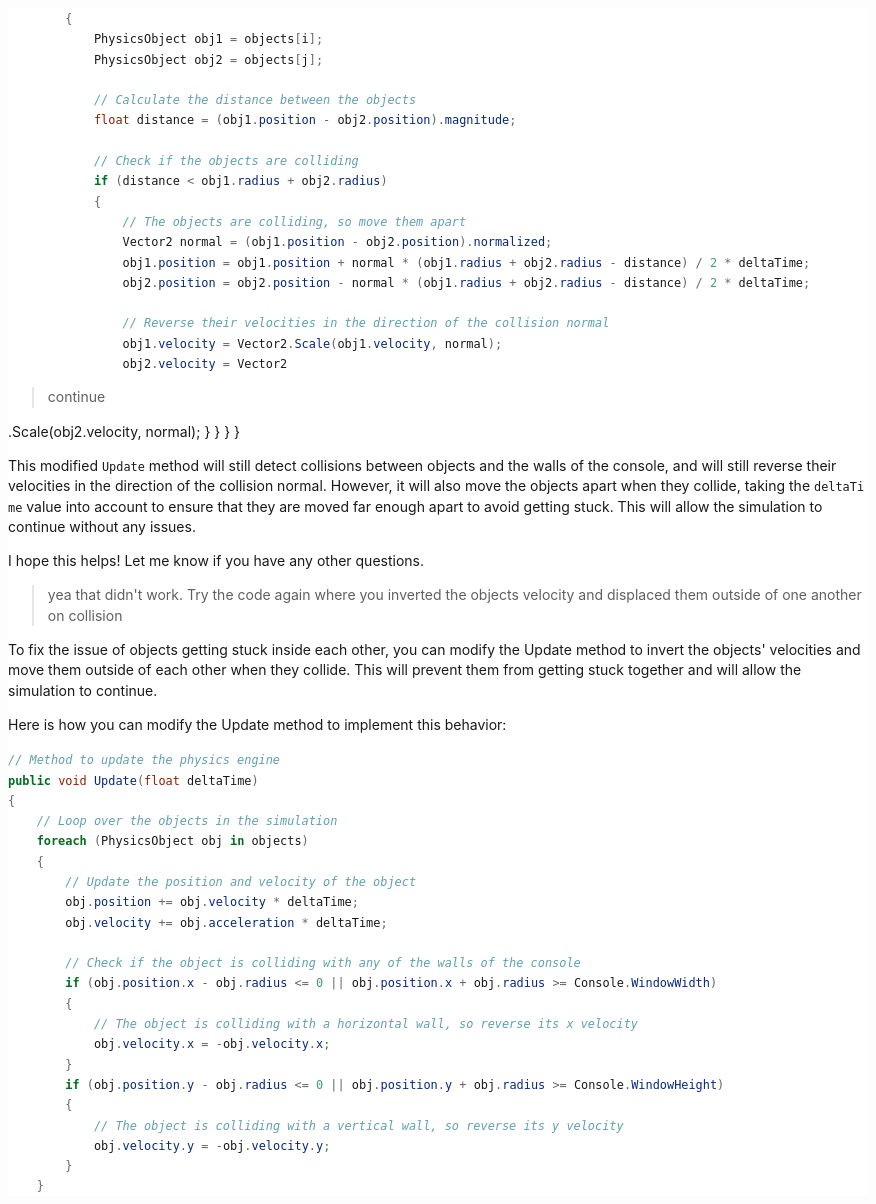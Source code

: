 ```cs
        {
            PhysicsObject obj1 = objects[i];
            PhysicsObject obj2 = objects[j];

            // Calculate the distance between the objects
            float distance = (obj1.position - obj2.position).magnitude;

            // Check if the objects are colliding
            if (distance < obj1.radius + obj2.radius)
            {
                // The objects are colliding, so move them apart
                Vector2 normal = (obj1.position - obj2.position).normalized;
                obj1.position = obj1.position + normal * (obj1.radius + obj2.radius - distance) / 2 * deltaTime;
                obj2.position = obj2.position - normal * (obj1.radius + obj2.radius - distance) / 2 * deltaTime;

                // Reverse their velocities in the direction of the collision normal
                obj1.velocity = Vector2.Scale(obj1.velocity, normal);
                obj2.velocity = Vector2
```

> continue

.Scale(obj2.velocity, normal); } } } }

This modified `Update` method will still detect collisions between objects and the walls of the console, and will still reverse their velocities in the direction of the collision normal. However, it will also move the objects apart when they collide, taking the `deltaTime` value into account to ensure that they are moved far enough apart to avoid getting stuck. This will allow the simulation to continue without any issues.

I hope this helps! Let me know if you have any other questions.

> yea that didn't work. Try the code again where you inverted the objects velocity and displaced them outside of one another on collision

To fix the issue of objects getting stuck inside each other, you can modify the Update method to invert the objects' velocities and move them outside of each other when they collide. This will prevent them from getting stuck together and will allow the simulation to continue.

Here is how you can modify the Update method to implement this behavior:

```cs
// Method to update the physics engine
public void Update(float deltaTime)
{
    // Loop over the objects in the simulation
    foreach (PhysicsObject obj in objects)
    {
        // Update the position and velocity of the object
        obj.position += obj.velocity * deltaTime;
        obj.velocity += obj.acceleration * deltaTime;

        // Check if the object is colliding with any of the walls of the console
        if (obj.position.x - obj.radius <= 0 || obj.position.x + obj.radius >= Console.WindowWidth)
        {
            // The object is colliding with a horizontal wall, so reverse its x velocity
            obj.velocity.x = -obj.velocity.x;
        }
        if (obj.position.y - obj.radius <= 0 || obj.position.y + obj.radius >= Console.WindowHeight)
        {
            // The object is colliding with a vertical wall, so reverse its y velocity
            obj.velocity.y = -obj.velocity.y;
        }
    }
```